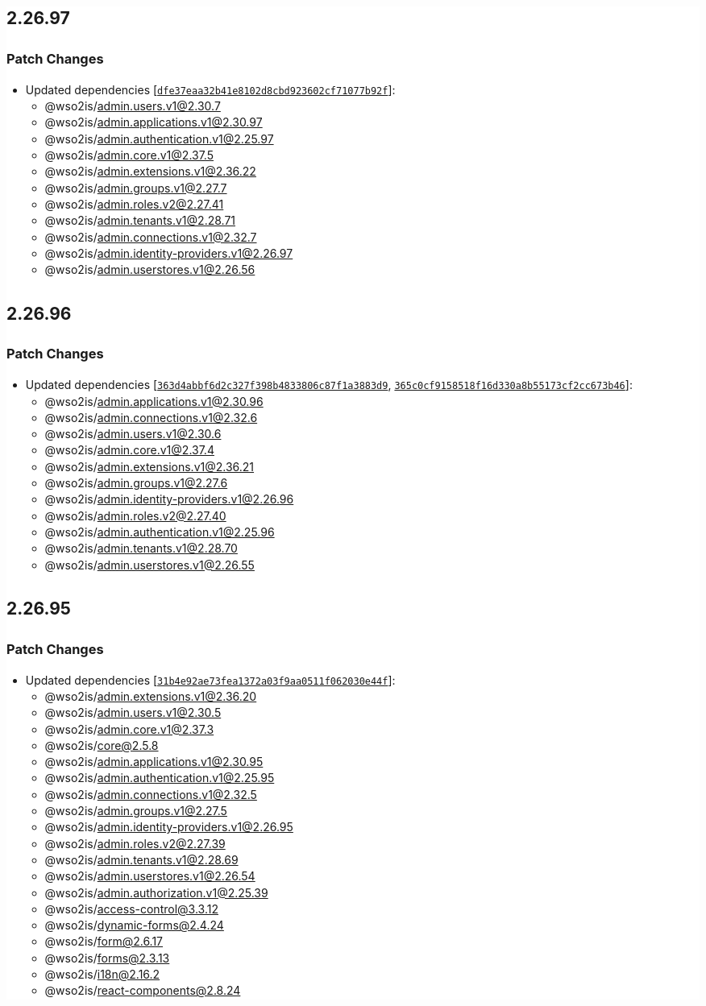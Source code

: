 ## 2.26.97

### Patch Changes

- Updated dependencies [[`dfe37eaa32b41e8102d8cbd923602cf71077b92f`](https://github.com/wso2/identity-apps/commit/dfe37eaa32b41e8102d8cbd923602cf71077b92f)]:
  - @wso2is/admin.users.v1@2.30.7
  - @wso2is/admin.applications.v1@2.30.97
  - @wso2is/admin.authentication.v1@2.25.97
  - @wso2is/admin.core.v1@2.37.5
  - @wso2is/admin.extensions.v1@2.36.22
  - @wso2is/admin.groups.v1@2.27.7
  - @wso2is/admin.roles.v2@2.27.41
  - @wso2is/admin.tenants.v1@2.28.71
  - @wso2is/admin.connections.v1@2.32.7
  - @wso2is/admin.identity-providers.v1@2.26.97
  - @wso2is/admin.userstores.v1@2.26.56

## 2.26.96

### Patch Changes

- Updated dependencies [[`363d4abbf6d2c327f398b4833806c87f1a3883d9`](https://github.com/wso2/identity-apps/commit/363d4abbf6d2c327f398b4833806c87f1a3883d9), [`365c0cf9158518f16d330a8b55173cf2cc673b46`](https://github.com/wso2/identity-apps/commit/365c0cf9158518f16d330a8b55173cf2cc673b46)]:
  - @wso2is/admin.applications.v1@2.30.96
  - @wso2is/admin.connections.v1@2.32.6
  - @wso2is/admin.users.v1@2.30.6
  - @wso2is/admin.core.v1@2.37.4
  - @wso2is/admin.extensions.v1@2.36.21
  - @wso2is/admin.groups.v1@2.27.6
  - @wso2is/admin.identity-providers.v1@2.26.96
  - @wso2is/admin.roles.v2@2.27.40
  - @wso2is/admin.authentication.v1@2.25.96
  - @wso2is/admin.tenants.v1@2.28.70
  - @wso2is/admin.userstores.v1@2.26.55

## 2.26.95

### Patch Changes

- Updated dependencies [[`31b4e92ae73fea1372a03f9aa0511f062030e44f`](https://github.com/wso2/identity-apps/commit/31b4e92ae73fea1372a03f9aa0511f062030e44f)]:
  - @wso2is/admin.extensions.v1@2.36.20
  - @wso2is/admin.users.v1@2.30.5
  - @wso2is/admin.core.v1@2.37.3
  - @wso2is/core@2.5.8
  - @wso2is/admin.applications.v1@2.30.95
  - @wso2is/admin.authentication.v1@2.25.95
  - @wso2is/admin.connections.v1@2.32.5
  - @wso2is/admin.groups.v1@2.27.5
  - @wso2is/admin.identity-providers.v1@2.26.95
  - @wso2is/admin.roles.v2@2.27.39
  - @wso2is/admin.tenants.v1@2.28.69
  - @wso2is/admin.userstores.v1@2.26.54
  - @wso2is/admin.authorization.v1@2.25.39
  - @wso2is/access-control@3.3.12
  - @wso2is/dynamic-forms@2.4.24
  - @wso2is/form@2.6.17
  - @wso2is/forms@2.3.13
  - @wso2is/i18n@2.16.2
  - @wso2is/react-components@2.8.24